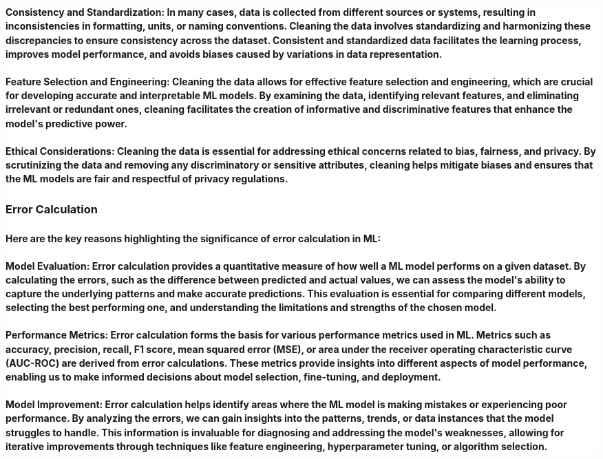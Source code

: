   #### Consistency and Standardization: In many cases, data is collected from different sources or systems, resulting in inconsistencies in formatting, units, or naming conventions. Cleaning the data involves standardizing and harmonizing these discrepancies to ensure consistency across the dataset. Consistent and standardized data facilitates the learning process, improves model performance, and avoids biases caused by variations in data representation.
  
  #### Feature Selection and Engineering: Cleaning the data allows for effective feature selection and engineering, which are crucial for developing accurate and interpretable ML models. By examining the data, identifying relevant features, and eliminating irrelevant or redundant ones, cleaning facilitates the creation of informative and discriminative features that enhance the model's predictive power.
  
  #### Ethical Considerations: Cleaning the data is essential for addressing ethical concerns related to bias, fairness, and privacy. By scrutinizing the data and removing any discriminatory or sensitive attributes, cleaning helps mitigate biases and ensures that the ML models are fair and respectful of privacy regulations.

### Error Calculation
  #### Here are the key reasons highlighting the significance of error calculation in ML:

  #### Model Evaluation: Error calculation provides a quantitative measure of how well a ML model performs on a given dataset. By calculating the errors, such as the difference between predicted and actual values, we can assess the model's ability to capture the underlying patterns and make accurate predictions. This evaluation is essential for comparing different models, selecting the best performing one, and understanding the limitations and strengths of the chosen model.
  
  #### Performance Metrics: Error calculation forms the basis for various performance metrics used in ML. Metrics such as accuracy, precision, recall, F1 score, mean squared error (MSE), or area under the receiver operating characteristic curve (AUC-ROC) are derived from error calculations. These metrics provide insights into different aspects of model performance, enabling us to make informed decisions about model selection, fine-tuning, and deployment.
  
  #### Model Improvement: Error calculation helps identify areas where the ML model is making mistakes or experiencing poor performance. By analyzing the errors, we can gain insights into the patterns, trends, or data instances that the model struggles to handle. This information is invaluable for diagnosing and addressing the model's weaknesses, allowing for iterative improvements through techniques like feature engineering, hyperparameter tuning, or algorithm selection.
  